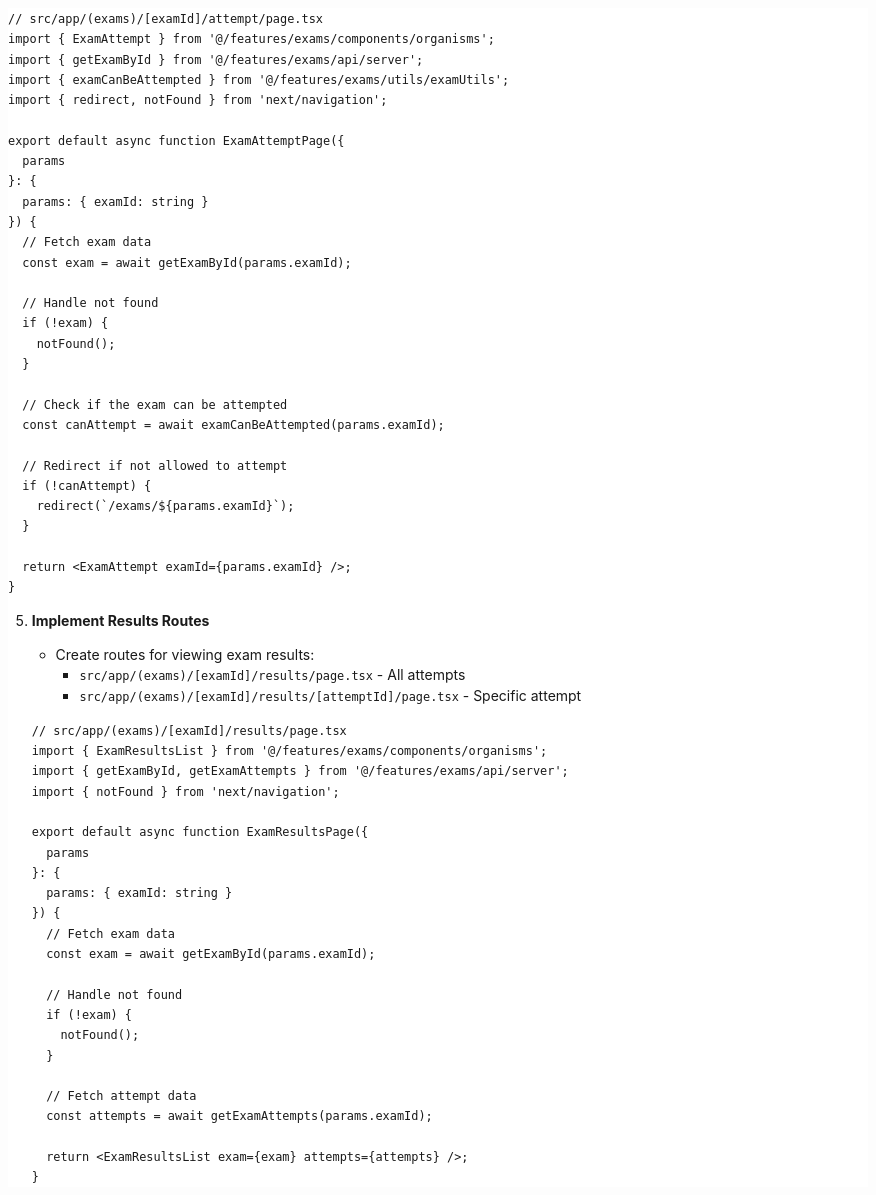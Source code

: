    ```tsx
   // src/app/(exams)/[examId]/attempt/page.tsx
   import { ExamAttempt } from '@/features/exams/components/organisms';
   import { getExamById } from '@/features/exams/api/server';
   import { examCanBeAttempted } from '@/features/exams/utils/examUtils';
   import { redirect, notFound } from 'next/navigation';
   
   export default async function ExamAttemptPage({ 
     params 
   }: { 
     params: { examId: string } 
   }) {
     // Fetch exam data
     const exam = await getExamById(params.examId);
     
     // Handle not found
     if (!exam) {
       notFound();
     }
     
     // Check if the exam can be attempted
     const canAttempt = await examCanBeAttempted(params.examId);
     
     // Redirect if not allowed to attempt
     if (!canAttempt) {
       redirect(`/exams/${params.examId}`);
     }
     
     return <ExamAttempt examId={params.examId} />;
   }
   ```

5. **Implement Results Routes**
   - Create routes for viewing exam results:
     - `src/app/(exams)/[examId]/results/page.tsx` - All attempts
     - `src/app/(exams)/[examId]/results/[attemptId]/page.tsx` - Specific attempt

   ```tsx
   // src/app/(exams)/[examId]/results/page.tsx
   import { ExamResultsList } from '@/features/exams/components/organisms';
   import { getExamById, getExamAttempts } from '@/features/exams/api/server';
   import { notFound } from 'next/navigation';
   
   export default async function ExamResultsPage({ 
     params 
   }: { 
     params: { examId: string } 
   }) {
     // Fetch exam data
     const exam = await getExamById(params.examId);
     
     // Handle not found
     if (!exam) {
       notFound();
     }
     
     // Fetch attempt data
     const attempts = await getExamAttempts(params.examId);
     
     return <ExamResultsList exam={exam} attempts={attempts} />;
   }
   ```
